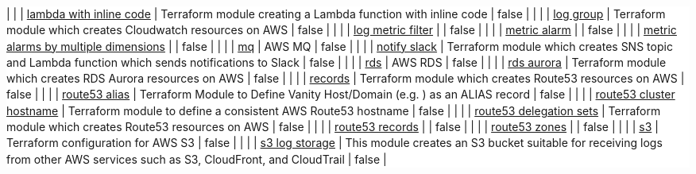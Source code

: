 |                       |                       | [lambda with inline code](./terraform/aws-lambda-with-inline-code.md)                                                 | Terraform module creating a Lambda function with inline code                                                                                                          | false |
|                       |                       | [log group](./terraform/aws-log-group.md)                                                                             | Terraform module which creates Cloudwatch resources on AWS                                                                                                            | false |
|                       |                       | [log metric filter](./terraform/aws-log-metric-filter.md)                                                             |                                                                                                                                                                       | false |
|                       |                       | [metric alarm](./terraform/aws-metric-alarm.md)                                                                       |                                                                                                                                                                       | false |
|                       |                       | [metric alarms by multiple dimensions](./terraform/aws-metric-alarms-by-multiple-dimensions.md)                       |                                                                                                                                                                       | false |
|                       |                       | [mq](./terraform/aws-mq.md)                                                                                           | AWS MQ                                                                                                                                                                | false |
|                       |                       | [notify slack](./terraform/aws-notify-slack.md)                                                                       | Terraform module which creates SNS topic and Lambda function which sends notifications to Slack                                                                       | false |
|                       |                       | [rds](./terraform/aws-rds.md)                                                                                         | AWS RDS                                                                                                                                                               | false |
|                       |                       | [rds aurora](./terraform/aws-rds-aurora.md)                                                                           | Terraform module which creates RDS Aurora resources on AWS                                                                                                            | false |
|                       |                       | [records](./terraform/aws-records.md)                                                                                 | Terraform module which creates Route53 resources on AWS                                                                                                               | false |
|                       |                       | [route53 alias](./terraform/aws-route53-alias.md)                                                                     | Terraform Module to Define Vanity Host/Domain (e.g. ) as an ALIAS record                                                                                              | false |
|                       |                       | [route53 cluster hostname](./terraform/aws-route53-cluster-hostname.md)                                               | Terraform module to define a consistent AWS Route53 hostname                                                                                                          | false |
|                       |                       | [route53 delegation sets](./terraform/aws-route53-delegation-sets.md)                                                 | Terraform module which creates Route53 resources on AWS                                                                                                               | false |
|                       |                       | [route53 records](./terraform/aws-route53-records.md)                                                                 |                                                                                                                                                                       | false |
|                       |                       | [route53 zones](./terraform/aws-route53-zones.md)                                                                     |                                                                                                                                                                       | false |
|                       |                       | [s3](./terraform/aws-s3.md)                                                                                           | Terraform configuration for AWS S3                                                                                                                                    | false |
|                       |                       | [s3 log storage](./terraform/aws-s3-log-storage.md)                                                                   | This module creates an S3 bucket suitable for receiving logs from other AWS services such as S3, CloudFront, and CloudTrail                                           | false |